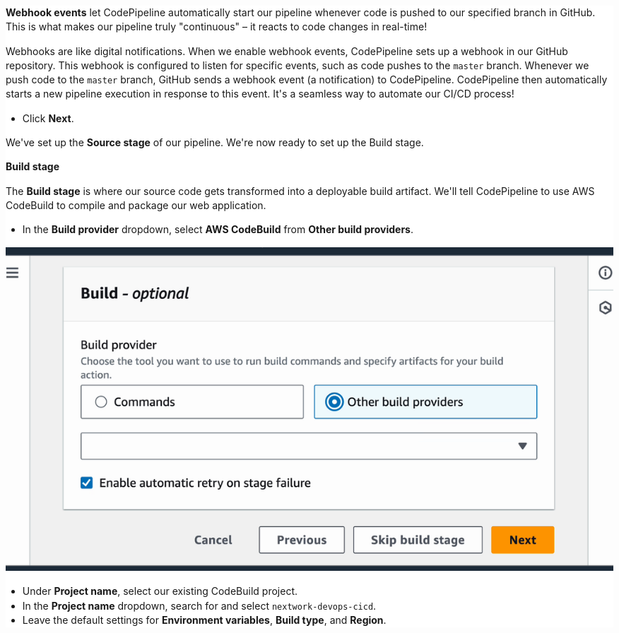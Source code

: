 **Webhook events** let CodePipeline automatically start our pipeline whenever code is pushed to our specified branch in GitHub. This is what makes our pipeline truly "continuous" – it reacts to code changes in real-time!

Webhooks are like digital notifications. When we enable webhook events, CodePipeline sets up a webhook in our GitHub repository. This webhook is configured to listen for specific events, such as code pushes to the `master` branch. Whenever we push code to the `master` branch, GitHub sends a webhook event (a notification) to CodePipeline. CodePipeline then automatically starts a new pipeline execution in response to this event. It's a seamless way to automate 
our CI/CD process!

-  Click **Next**.

We've set up the **Source stage** of our pipeline. We're now ready to set up the Build stage.

**Build stage**

The **Build stage** is where our source code gets transformed into a deployable build artifact. We'll tell CodePipeline to use AWS CodeBuild to compile and package our web application.
-  In the **Build provider** dropdown, select **AWS CodeBuild** from **Other build providers**.

![image alt](https://github.com/AtulSharmaGeit/AWS-X-DevOps/blob/2f5881dc82626b7c1cd728da898de1c60a20629f/Images/DevOps-81.png)

-  Under **Project name**, select our existing CodeBuild project.
-  In the **Project name** dropdown, search for and select `nextwork-devops-cicd`.
-  Leave the default settings for **Environment variables**, **Build type**, and **Region**.
